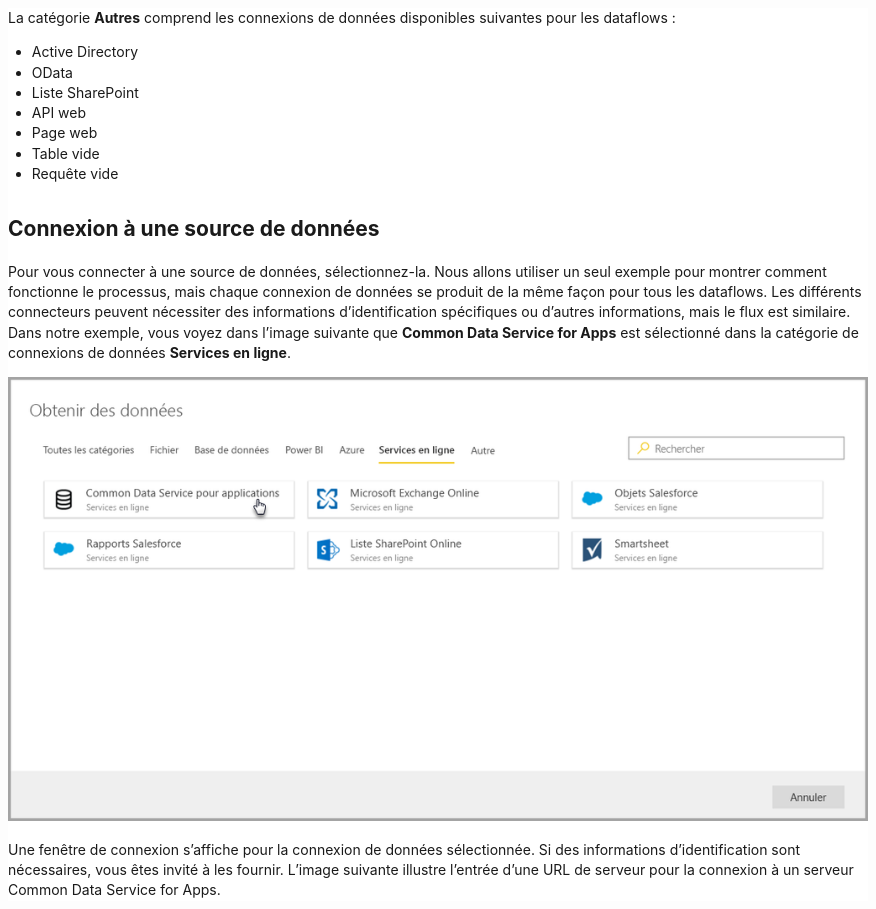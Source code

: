 La catégorie **Autres** comprend les connexions de données disponibles suivantes pour les dataflows :

* Active Directory
* OData
* Liste SharePoint
* API web
* Page web
* Table vide
* Requête vide


## <a name="connecting-to-a-data-source"></a>Connexion à une source de données

Pour vous connecter à une source de données, sélectionnez-la. Nous allons utiliser un seul exemple pour montrer comment fonctionne le processus, mais chaque connexion de données se produit de la même façon pour tous les dataflows. Les différents connecteurs peuvent nécessiter des informations d’identification spécifiques ou d’autres informations, mais le flux est similaire. Dans notre exemple, vous voyez dans l’image suivante que **Common Data Service for Apps** est sélectionné dans la catégorie de connexions de données **Services en ligne**.

![Sélectionner Common Data Service for Apps](media/service-dataflows-data-sources/dataflows-data-sources_05.png)

Une fenêtre de connexion s’affiche pour la connexion de données sélectionnée. Si des informations d’identification sont nécessaires, vous êtes invité à les fournir. L’image suivante illustre l’entrée d’une URL de serveur pour la connexion à un serveur Common Data Service for Apps.
